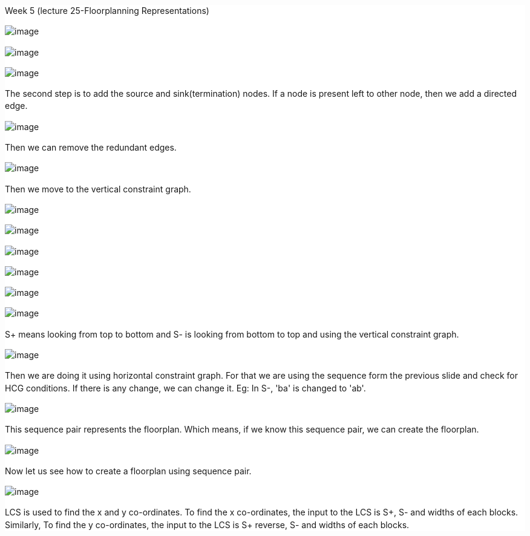 Week 5 (lecture 25-Floorplanning Representations)

![image](https://github.com/user-attachments/assets/e8207507-4c90-45ab-99b2-40d6d50aa157)

![image](https://github.com/user-attachments/assets/f2a586d1-3b4d-4729-8f7d-eb1bb529c91a)

![image](https://github.com/user-attachments/assets/c3dca92a-6938-46c2-b542-cc71545689c4)

The second step is to add the source and sink(termination) nodes. If a node is present left to other node, then we add a directed edge.

![image](https://github.com/user-attachments/assets/89048ed8-f0a4-4019-9030-5f3ff0e7d256)

Then we can remove the redundant edges.

![image](https://github.com/user-attachments/assets/45e25272-994e-4288-8bc4-8531b88d9d17)

Then we move to the vertical constraint graph.

![image](https://github.com/user-attachments/assets/0fec4df8-4a0e-4c8e-a197-1d69ed52d561)

![image](https://github.com/user-attachments/assets/ae27701e-a66a-43c9-9168-918171cb0ac1)

![image](https://github.com/user-attachments/assets/43a92408-9374-4ead-96ab-17e579225859)

![image](https://github.com/user-attachments/assets/8d34cf75-95e4-4c9b-a70e-173fd43828ef)

![image](https://github.com/user-attachments/assets/4e094b56-59fe-41e6-8647-b2cc8f21711f)

![image](https://github.com/user-attachments/assets/eb987669-7c62-41af-a2b1-379f9f1d5346)

S+ means looking from top to bottom and S- is looking from bottom to top and using the vertical constraint graph.

![image](https://github.com/user-attachments/assets/ded582c6-24b8-4117-869d-8c4c9a7586e4)

Then we are doing it using horizontal constraint graph. For that we are using the sequence form the previous slide and check for HCG conditions. If there is any change, we can change it. Eg: In S-, 'ba' is changed to 'ab'.

![image](https://github.com/user-attachments/assets/f4cbabc8-ad52-4401-a6fd-ddb6ebcf8748)

This sequence pair represents the floorplan. Which means, if we know this sequence pair, we can create the floorplan.

![image](https://github.com/user-attachments/assets/b50ce83c-a9ea-45ef-9e9a-ec1256dd5567)

Now let us see how to create a floorplan using sequence pair.

![image](https://github.com/user-attachments/assets/e7a245f5-37a3-46a7-b57f-fb69bd2d4d87)

LCS is used to find the x and y co-ordinates. To find the x co-ordinates, the input to the LCS is S+, S- and widths of each blocks. Similarly, To find the y co-ordinates, the input to the LCS is S+ reverse, S- and widths of each blocks. 
